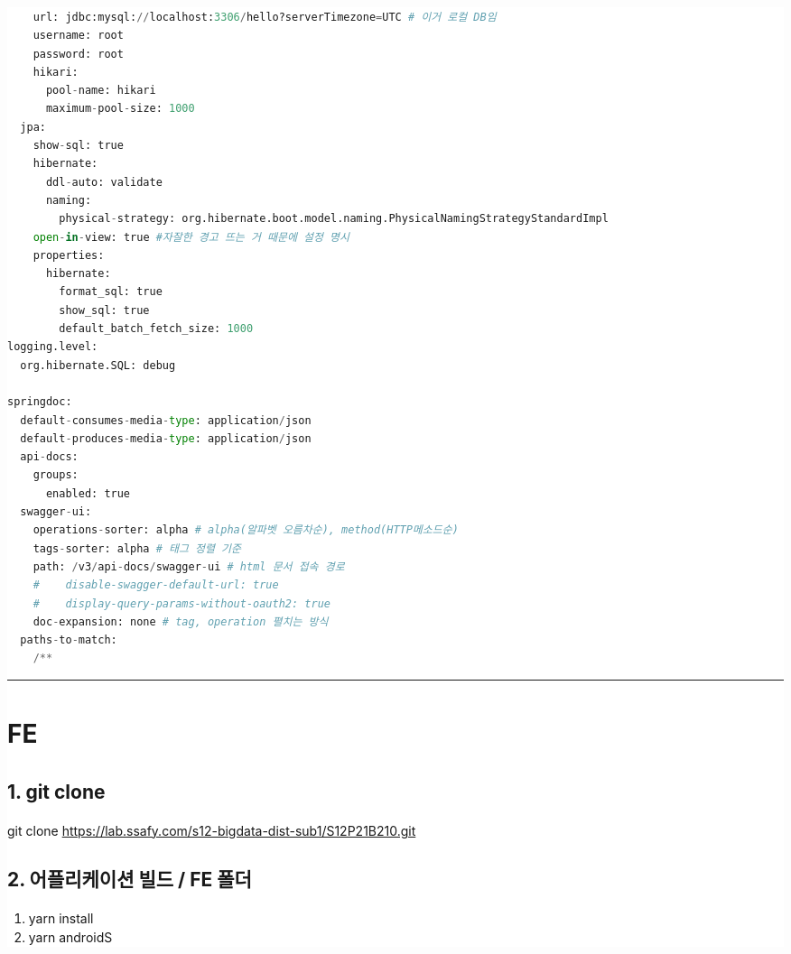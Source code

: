```python
    url: jdbc:mysql://localhost:3306/hello?serverTimezone=UTC # 이거 로컬 DB임
    username: root
    password: root
    hikari:
      pool-name: hikari
      maximum-pool-size: 1000
  jpa:
    show-sql: true
    hibernate:
      ddl-auto: validate
      naming:
        physical-strategy: org.hibernate.boot.model.naming.PhysicalNamingStrategyStandardImpl
    open-in-view: true #자잘한 경고 뜨는 거 때문에 설정 명시
    properties:
      hibernate:
        format_sql: true
        show_sql: true
        default_batch_fetch_size: 1000
logging.level:
  org.hibernate.SQL: debug

springdoc:
  default-consumes-media-type: application/json
  default-produces-media-type: application/json
  api-docs:
    groups:
      enabled: true
  swagger-ui:
    operations-sorter: alpha # alpha(알파벳 오름차순), method(HTTP메소드순)
    tags-sorter: alpha # 태그 정렬 기준
    path: /v3/api-docs/swagger-ui # html 문서 접속 경로
    #    disable-swagger-default-url: true
    #    display-query-params-without-oauth2: true
    doc-expansion: none # tag, operation 펼치는 방식
  paths-to-match:
    /**
```

---

# FE

## 1. git clone

<aside>

git clone https://lab.ssafy.com/s12-bigdata-dist-sub1/S12P21B210.git

</aside>

## 2. 어플리케이션 빌드 / FE 폴더

<aside>

1. yarn install
2. yarn androidS
</aside>